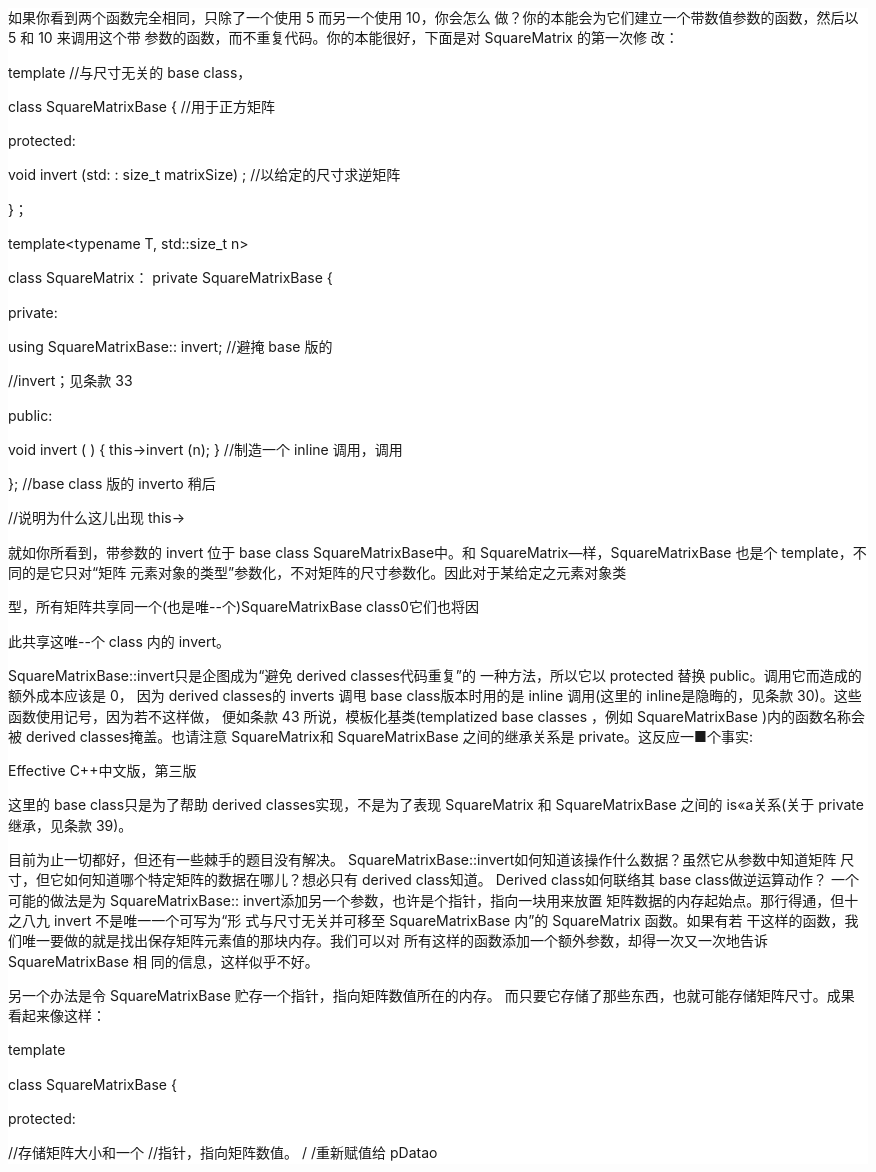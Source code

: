 如果你看到两个函数完全相同，只除了一个使用 5 而另一个使用 10，你会怎么 做？你的本能会为它们建立一个带数值参数的函数，然后以 5 和 10 来调用这个带 参数的函数，而不重复代码。你的本能很好，下面是对 SquareMatrix 的第一次修 改：

template<typename T>    //与尺寸无关的 base class，

class SquareMatrixBase {    //用于正方矩阵

protected:

void invert (std: : size_t matrixSize) ;    //以给定的尺寸求逆矩阵

}；

template<typename T, std::size_t n>

class SquareMatrix： private SquareMatrixBase<T> {

private:

using SquareMatrixBase<T>:: invert;    //避掩 base 版的

//invert；见条款 33

public:

void invert ( ) { this->invert (n); }    //制造一个 inline 调用，调用

};    //base class 版的 inverto 稍后

//说明为什么这儿出现 this->

就如你所看到，带参数的 invert 位于 base class SquareMatrixBase中。和 SquareMatrix—样，SquareMatrixBase 也是个 template，不同的是它只对“矩阵 元素对象的类型”参数化，不对矩阵的尺寸参数化。因此对于某给定之元素对象类

型，所有矩阵共享同一个(也是唯--个)SquareMatrixBase class0它们也将因

此共享这唯--个 class 内的 invert。

SquareMatrixBase::invert只是企图成为“避免 derived classes代码重复”的 一种方法，所以它以 protected 替换 public。调用它而造成的额外成本应该是 0， 因为 derived classes的 inverts 调甩 base class版本时用的是 inline 调用(这里的 inline是隐晦的，见条款 30)。这些函数使用记号，因为若不这样做， 便如条款 43 所说，模板化基类(templatized base classes ，例如 SquareMatrixBase<T> )内的函数名称会被 derived classes掩盖。也请注意 SquareMatrix和 SquareMatrixBase 之间的继承关系是 private。这反应一■个事实:

Effective C++中文版，第三版

这里的 base class只是为了帮助 derived classes实现，不是为了表现 SquareMatrix 和 SquareMatrixBase 之间的 is«a关系(关于 private 继承，见条款 39)。

目前为止一切都好，但还有一些棘手的题目没有解决。 SquareMatrixBase::invert如何知道该操作什么数据？虽然它从参数中知道矩阵 尺寸，但它如何知道哪个特定矩阵的数据在哪儿？想必只有 derived class知道。 Derived class如何联络其 base class做逆运算动作？ 一个可能的做法是为 SquareMatrixBase:: invert添加另一个参数，也许是个指针，指向一块用来放置 矩阵数据的内存起始点。那行得通，但十之八九 invert 不是唯一一个可写为“形 式与尺寸无关并可移至 SquareMatrixBase 内”的 SquareMatrix 函数。如果有若 干这样的函数，我们唯一要做的就是找出保存矩阵元素值的那块内存。我们可以对 所有这样的函数添加一个额外参数，却得一次又一次地告诉 SquareMatrixBase 相 同的信息，这样似乎不好。

另一个办法是令 SquareMatrixBase 贮存一个指针，指向矩阵数值所在的内存。 而只要它存储了那些东西，也就可能存储矩阵尺寸。成果看起来像这样：

template<typename T>

class SquareMatrixBase {

protected:

//存储矩阵大小和一个 //指针，指向矩阵数值。 / /重新赋值给 pDatao
